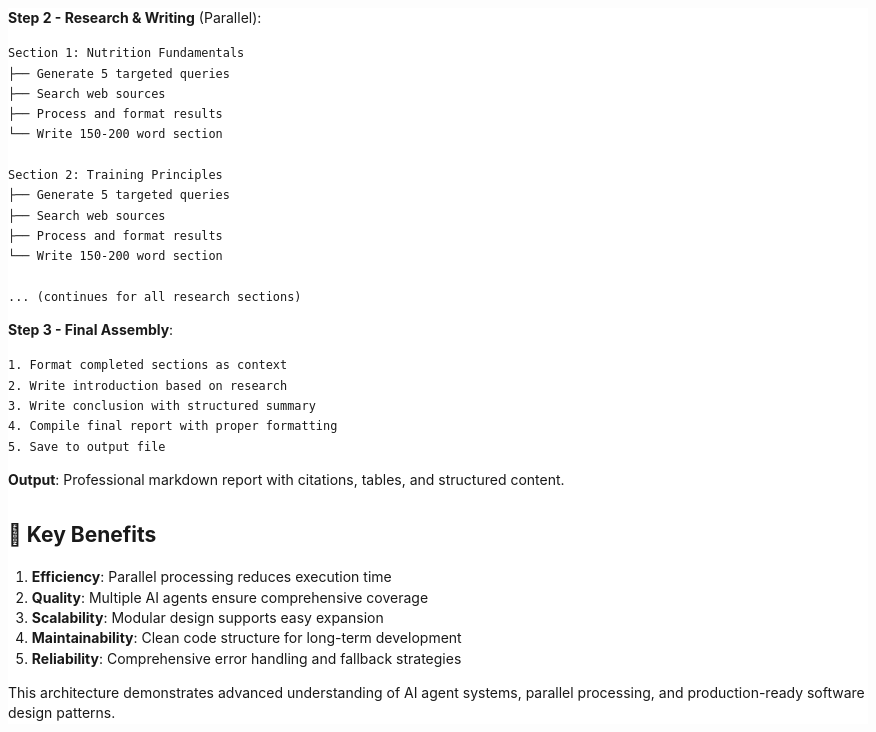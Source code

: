 **Step 2 - Research & Writing** (Parallel):
```
Section 1: Nutrition Fundamentals
├── Generate 5 targeted queries
├── Search web sources
├── Process and format results
└── Write 150-200 word section

Section 2: Training Principles
├── Generate 5 targeted queries
├── Search web sources
├── Process and format results
└── Write 150-200 word section

... (continues for all research sections)
```

**Step 3 - Final Assembly**:
```
1. Format completed sections as context
2. Write introduction based on research
3. Write conclusion with structured summary
4. Compile final report with proper formatting
5. Save to output file
```

**Output**: Professional markdown report with citations, tables, and structured content.

## 🚀 Key Benefits

1. **Efficiency**: Parallel processing reduces execution time
2. **Quality**: Multiple AI agents ensure comprehensive coverage
3. **Scalability**: Modular design supports easy expansion
4. **Maintainability**: Clean code structure for long-term development
5. **Reliability**: Comprehensive error handling and fallback strategies

This architecture demonstrates advanced understanding of AI agent systems, parallel processing, and production-ready software design patterns.
